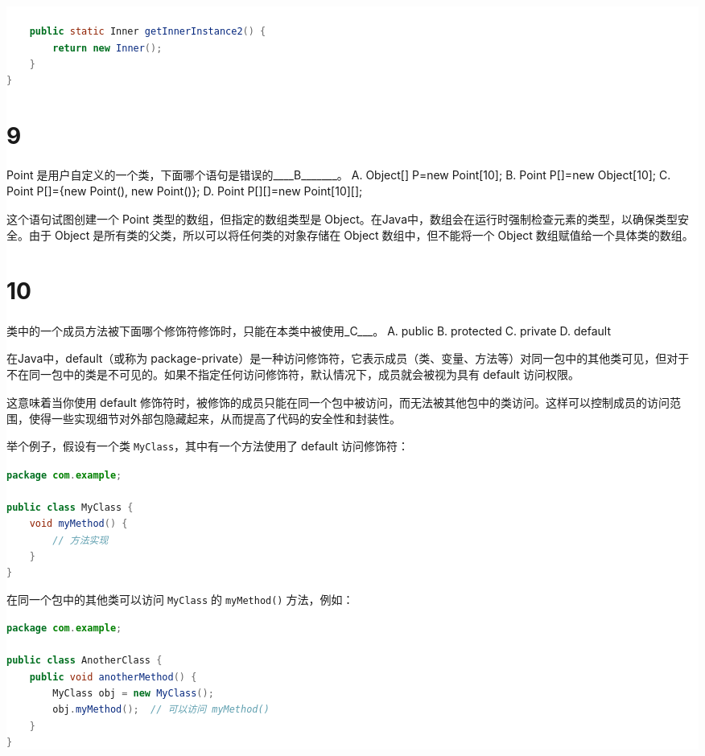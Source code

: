 ```java

    public static Inner getInnerInstance2() {
        return new Inner();
    }
}

```

# 9

Point 是用户自定义的一个类，下面哪个语句是错误的____B_______。
A. Object[] P=new Point[10];
B. Point P[]=new Object[10];
C. Point P[]={new Point(), new Point()};
D. Point P[][]=new Point[10][];

这个语句试图创建一个 Point 类型的数组，但指定的数组类型是 Object。在Java中，数组会在运行时强制检查元素的类型，以确保类型安全。由于
Object 是所有类的父类，所以可以将任何类的对象存储在 Object 数组中，但不能将一个 Object 数组赋值给一个具体类的数组。

# 10

类中的一个成员方法被下面哪个修饰符修饰时，只能在本类中被使用_C___。
A. public B. protected C. private D. default

在Java中，default（或称为
package-private）是一种访问修饰符，它表示成员（类、变量、方法等）对同一包中的其他类可见，但对于不在同一包中的类是不可见的。如果不指定任何访问修饰符，默认情况下，成员就会被视为具有
default 访问权限。

这意味着当你使用 default 修饰符时，被修饰的成员只能在同一个包中被访问，而无法被其他包中的类访问。这样可以控制成员的访问范围，使得一些实现细节对外部包隐藏起来，从而提高了代码的安全性和封装性。

举个例子，假设有一个类 `MyClass`，其中有一个方法使用了 default 访问修饰符：

```java
package com.example;

public class MyClass {
    void myMethod() {
        // 方法实现
    }
}
```

在同一个包中的其他类可以访问 `MyClass` 的 `myMethod()` 方法，例如：

```java
package com.example;

public class AnotherClass {
    public void anotherMethod() {
        MyClass obj = new MyClass();
        obj.myMethod();  // 可以访问 myMethod()
    }
}
```
